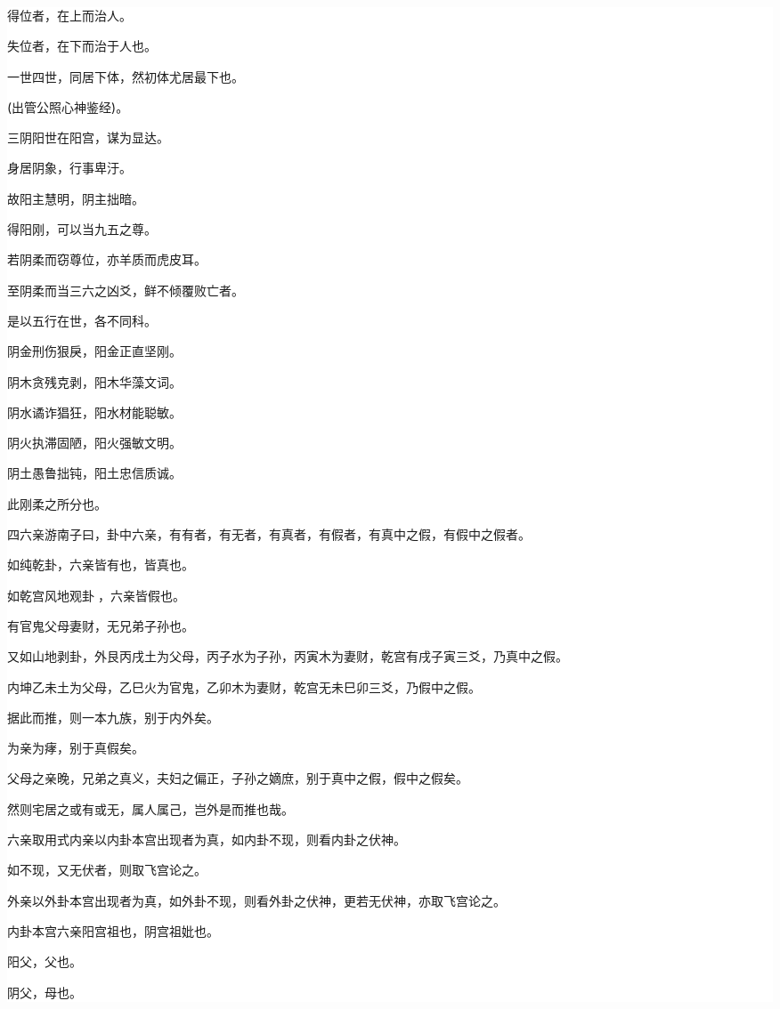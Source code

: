 得位者，在上而治人。

失位者，在下而治于人也。

一世四世，同居下体，然初体尤居最下也。

(出管公照心神鉴经)。

三阴阳世在阳宫，谋为显达。

身居阴象，行事卑汙。

故阳主慧明，阴主拙暗。

得阳刚，可以当九五之尊。

若阴柔而窃尊位，亦羊质而虎皮耳。

至阴柔而当三六之凶爻，鲜不倾覆败亡者。

是以五行在世，各不同科。

阴金刑伤狠戾，阳金正直坚刚。

阴木贪残克剥，阳木华藻文词。

阴水谲诈猖狂，阳水材能聪敏。

阴火执滞固陋，阳火强敏文明。

阴土愚鲁拙钝，阳土忠信质诚。

此刚柔之所分也。

四六亲游南子曰，卦中六亲，有有者，有无者，有真者，有假者，有真中之假，有假中之假者。

如纯乾卦，六亲皆有也，皆真也。

如乾宫风地观卦 ，六亲皆假也。

有官鬼父母妻财，无兄弟子孙也。

又如山地剥卦，外艮丙戌土为父母，丙子水为子孙，丙寅木为妻财，乾宫有戌子寅三爻，乃真中之假。

内坤乙未土为父母，乙巳火为官鬼，乙卯木为妻财，乾宫无未巳卯三爻，乃假中之假。

据此而推，则一本九族，别于内外矣。

为亲为痚，别于真假矣。

父母之亲晚，兄弟之真义，夫妇之偏正，子孙之嫡庶，别于真中之假，假中之假矣。

然则宅居之或有或无，属人属己，岂外是而推也哉。

六亲取用式内亲以内卦本宫出现者为真，如内卦不现，则看内卦之伏神。

如不现，又无伏者，则取飞宫论之。

外亲以外卦本宫出现者为真，如外卦不现，则看外卦之伏神，更若无伏神，亦取飞宫论之。

内卦本宫六亲阳宫祖也，阴宫祖妣也。

阳父，父也。

阴父，母也。
